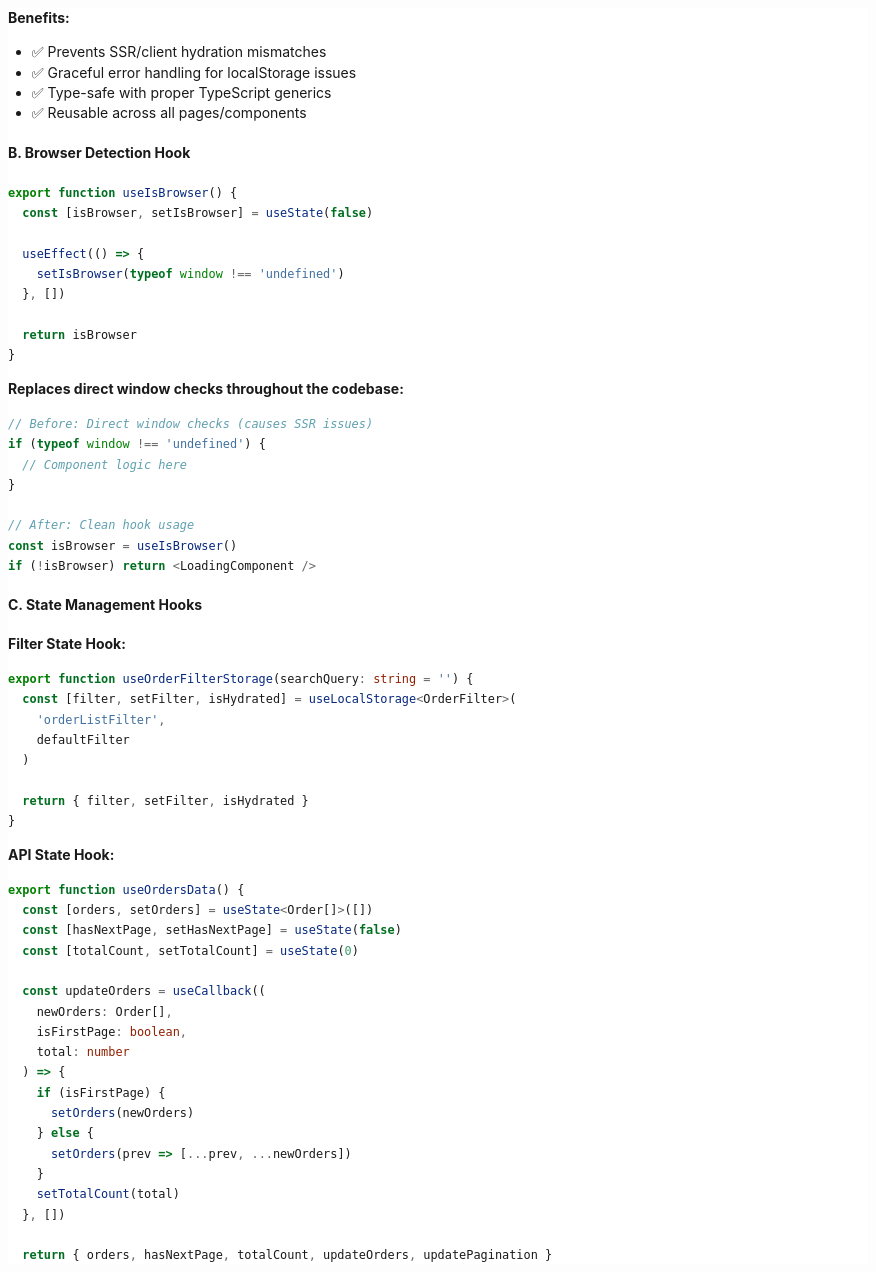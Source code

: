 **Benefits:**
- ✅ Prevents SSR/client hydration mismatches
- ✅ Graceful error handling for localStorage issues
- ✅ Type-safe with proper TypeScript generics
- ✅ Reusable across all pages/components

#### B. Browser Detection Hook
```typescript
export function useIsBrowser() {
  const [isBrowser, setIsBrowser] = useState(false)

  useEffect(() => {
    setIsBrowser(typeof window !== 'undefined')
  }, [])

  return isBrowser
}
```

**Replaces direct window checks throughout the codebase:**
```typescript
// Before: Direct window checks (causes SSR issues)
if (typeof window !== 'undefined') {
  // Component logic here
}

// After: Clean hook usage
const isBrowser = useIsBrowser()
if (!isBrowser) return <LoadingComponent />
```

#### C. State Management Hooks

**Filter State Hook:**
```typescript
export function useOrderFilterStorage(searchQuery: string = '') {
  const [filter, setFilter, isHydrated] = useLocalStorage<OrderFilter>(
    'orderListFilter',
    defaultFilter
  )
  
  return { filter, setFilter, isHydrated }
}
```

**API State Hook:**
```typescript
export function useOrdersData() {
  const [orders, setOrders] = useState<Order[]>([])
  const [hasNextPage, setHasNextPage] = useState(false)
  const [totalCount, setTotalCount] = useState(0)
  
  const updateOrders = useCallback((
    newOrders: Order[], 
    isFirstPage: boolean, 
    total: number
  ) => {
    if (isFirstPage) {
      setOrders(newOrders)
    } else {
      setOrders(prev => [...prev, ...newOrders])
    }
    setTotalCount(total)
  }, [])
  
  return { orders, hasNextPage, totalCount, updateOrders, updatePagination }
```